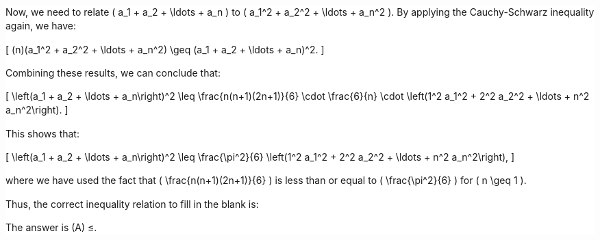 Now, we need to relate \( a_1 + a_2 + \ldots + a_n \) to \( a_1^2 + a_2^2 + \ldots + a_n^2 \). By applying the Cauchy-Schwarz inequality again, we have:

\[
(n)(a_1^2 + a_2^2 + \ldots + a_n^2) \geq (a_1 + a_2 + \ldots + a_n)^2.
\]

Combining these results, we can conclude that:

\[
\left(a_1 + a_2 + \ldots + a_n\right)^2 \leq \frac{n(n+1)(2n+1)}{6} \cdot \frac{6}{n} \cdot \left(1^2 a_1^2 + 2^2 a_2^2 + \ldots + n^2 a_n^2\right).
\]

This shows that:

\[
\left(a_1 + a_2 + \ldots + a_n\right)^2 \leq \frac{\pi^2}{6} \left(1^2 a_1^2 + 2^2 a_2^2 + \ldots + n^2 a_n^2\right),
\]

where we have used the fact that \( \frac{n(n+1)(2n+1)}{6} \) is less than or equal to \( \frac{\pi^2}{6} \) for \( n \geq 1 \).

Thus, the correct inequality relation to fill in the blank is:

The answer is (A) $\leq$.